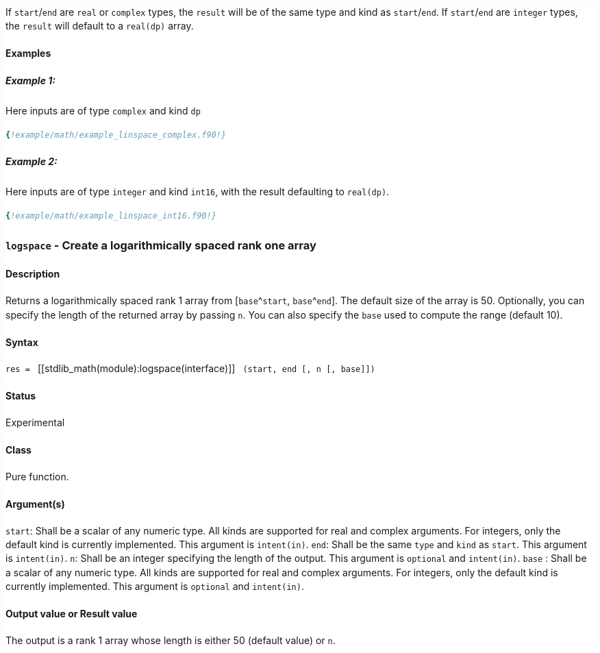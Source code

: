 If `start`/`end` are `real` or `complex` types, the `result` will be of the same type and kind as `start`/`end`.
If `start`/`end` are `integer` types, the `result` will default to a `real(dp)` array.

#### Examples

##### Example 1:

Here inputs are of type `complex` and kind `dp`
```fortran
{!example/math/example_linspace_complex.f90!}
```

##### Example 2:

Here inputs are of type `integer` and kind `int16`, with the result defaulting to `real(dp)`.
```fortran
{!example/math/example_linspace_int16.f90!}
```

### `logspace` - Create a logarithmically spaced rank one array

#### Description

Returns a logarithmically spaced rank 1 array from [`base`^`start`, `base`^`end`]. The default size of the array is 50. Optionally, you can specify the length of the returned array by passing `n`. You can also specify the `base` used to compute the range (default 10).

#### Syntax

`res = ` [[stdlib_math(module):logspace(interface)]] ` (start, end [, n [, base]])`

#### Status

Experimental

#### Class

Pure function.

#### Argument(s)

`start`: Shall be a scalar of any numeric type. All kinds are supported for real and complex arguments. For integers, only the default kind is currently implemented. This argument is `intent(in)`.
`end`: Shall be the same `type` and `kind` as `start`. This argument is `intent(in)`.
`n`: Shall be an integer specifying the length of the output. This argument is `optional` and `intent(in)`.
`base` : Shall be a scalar of any numeric type. All kinds are supported for real and complex arguments. For integers, only the default kind is currently implemented. This argument is `optional` and `intent(in)`.

#### Output value or Result value

The output is a rank 1 array whose length is either 50 (default value) or `n`.
